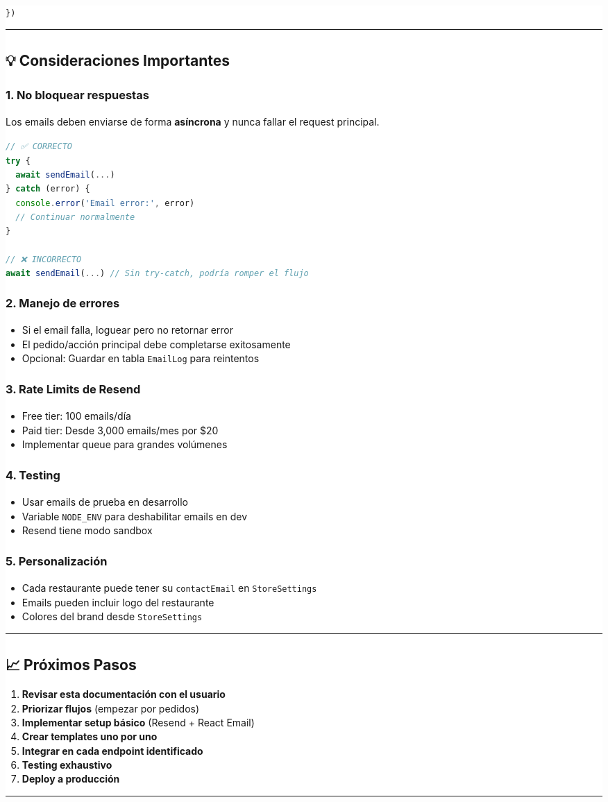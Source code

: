 ```typescript
})
```

---

## 💡 Consideraciones Importantes

### 1. **No bloquear respuestas**
Los emails deben enviarse de forma **asíncrona** y nunca fallar el request principal.

```typescript
// ✅ CORRECTO
try {
  await sendEmail(...)
} catch (error) {
  console.error('Email error:', error)
  // Continuar normalmente
}

// ❌ INCORRECTO
await sendEmail(...) // Sin try-catch, podría romper el flujo
```

### 2. **Manejo de errores**
- Si el email falla, loguear pero no retornar error
- El pedido/acción principal debe completarse exitosamente
- Opcional: Guardar en tabla `EmailLog` para reintentos

### 3. **Rate Limits de Resend**
- Free tier: 100 emails/día
- Paid tier: Desde 3,000 emails/mes por $20
- Implementar queue para grandes volúmenes

### 4. **Testing**
- Usar emails de prueba en desarrollo
- Variable `NODE_ENV` para deshabilitar emails en dev
- Resend tiene modo sandbox

### 5. **Personalización**
- Cada restaurante puede tener su `contactEmail` en `StoreSettings`
- Emails pueden incluir logo del restaurante
- Colores del brand desde `StoreSettings`

---

## 📈 Próximos Pasos

1. **Revisar esta documentación con el usuario**
2. **Priorizar flujos** (empezar por pedidos)
3. **Implementar setup básico** (Resend + React Email)
4. **Crear templates uno por uno**
5. **Integrar en cada endpoint identificado**
6. **Testing exhaustivo**
7. **Deploy a producción**

---